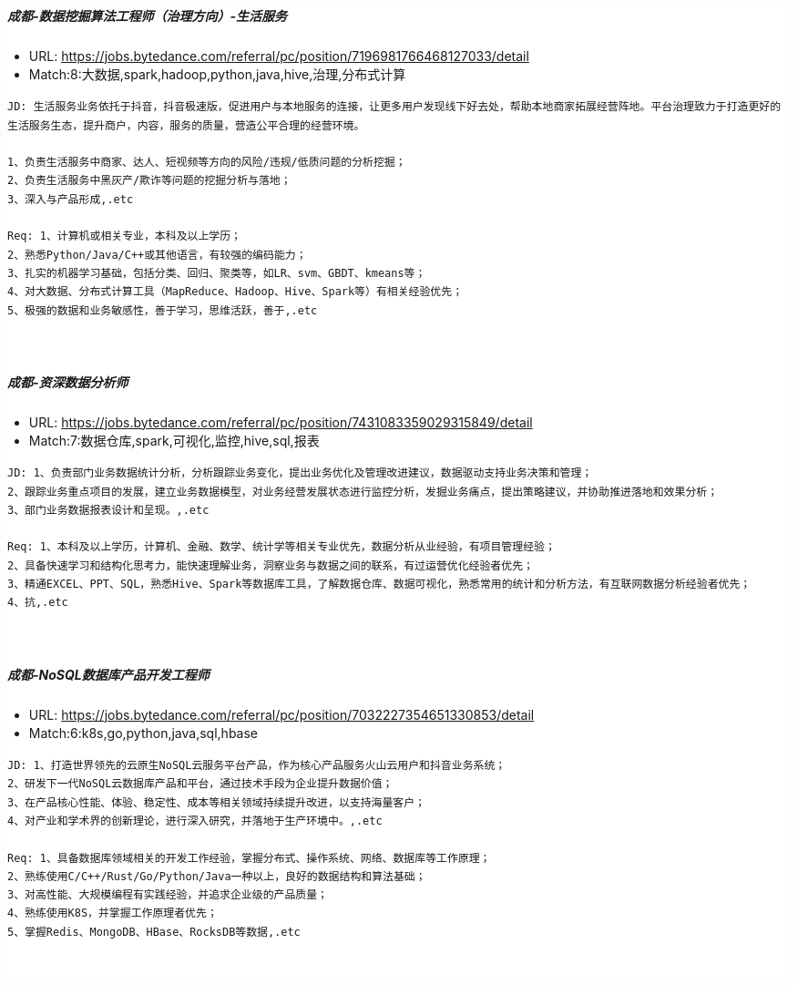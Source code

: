 
##### 成都-数据挖掘算法工程师（治理方向）-生活服务
* URL: https://jobs.bytedance.com/referral/pc/position/7196981766468127033/detail
* Match:8:大数据,spark,hadoop,python,java,hive,治理,分布式计算



```
JD: 生活服务业务依托于抖音，抖音极速版，促进用户与本地服务的连接，让更多用户发现线下好去处，帮助本地商家拓展经营阵地。平台治理致力于打造更好的生活服务生态，提升商户，内容，服务的质量，营造公平合理的经营环境。

1、负责生活服务中商家、达人、短视频等方向的风险/违规/低质问题的分析挖掘；
2、负责生活服务中黑灰产/欺诈等问题的挖掘分析与落地；
3、深入与产品形成,.etc

Req: 1、计算机或相关专业，本科及以上学历；
2、熟悉Python/Java/C++或其他语言，有较强的编码能力；
3、扎实的机器学习基础，包括分类、回归、聚类等，如LR、svm、GBDT、kmeans等；
4、对大数据、分布式计算工具（MapReduce、Hadoop、Hive、Spark等）有相关经验优先；
5、极强的数据和业务敏感性，善于学习，思维活跃，善于,.etc



```


##### 成都-资深数据分析师
* URL: https://jobs.bytedance.com/referral/pc/position/7431083359029315849/detail
* Match:7:数据仓库,spark,可视化,监控,hive,sql,报表



```
JD: 1、负责部门业务数据统计分析，分析跟踪业务变化，提出业务优化及管理改进建议，数据驱动支持业务决策和管理；
2、跟踪业务重点项目的发展，建立业务数据模型，对业务经营发展状态进行监控分析，发掘业务痛点，提出策略建议，并协助推进落地和效果分析；
3、部门业务数据报表设计和呈现。,.etc

Req: 1、本科及以上学历，计算机、金融、数学、统计学等相关专业优先，数据分析从业经验，有项目管理经验；
2、具备快速学习和结构化思考力，能快速理解业务，洞察业务与数据之间的联系，有过运营优化经验者优先；
3、精通EXCEL、PPT、SQL，熟悉Hive、Spark等数据库工具，了解数据仓库、数据可视化，熟悉常用的统计和分析方法，有互联网数据分析经验者优先；
4、抗,.etc



```


##### 成都-NoSQL数据库产品开发工程师
* URL: https://jobs.bytedance.com/referral/pc/position/7032227354651330853/detail
* Match:6:k8s,go,python,java,sql,hbase



```
JD: 1、打造世界领先的云原生NoSQL云服务平台产品，作为核心产品服务火山云用户和抖音业务系统；
2、研发下一代NoSQL云数据库产品和平台，通过技术手段为企业提升数据价值；
3、在产品核心性能、体验、稳定性、成本等相关领域持续提升改进，以支持海量客户；
4、对产业和学术界的创新理论，进行深入研究，并落地于生产环境中。,.etc

Req: 1、具备数据库领域相关的开发工作经验，掌握分布式、操作系统、网络、数据库等工作原理；
2、熟练使用C/C++/Rust/Go/Python/Java一种以上，良好的数据结构和算法基础；
3、对高性能、大规模编程有实践经验，并追求企业级的产品质量；
4、熟练使用K8S，并掌握工作原理者优先；
5、掌握Redis、MongoDB、HBase、RocksDB等数据,.etc



```

